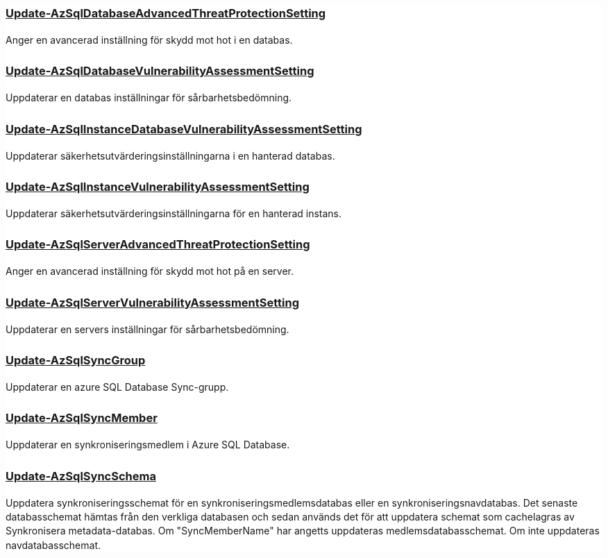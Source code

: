 ### [Update-AzSqlDatabaseAdvancedThreatProtectionSetting](Update-AzSqlDatabaseAdvancedThreatProtectionSetting.md)
Anger en avancerad inställning för skydd mot hot i en databas.

### [Update-AzSqlDatabaseVulnerabilityAssessmentSetting](Update-AzSqlDatabaseVulnerabilityAssessmentSetting.md)
Uppdaterar en databas inställningar för sårbarhetsbedömning.

### [Update-AzSqlInstanceDatabaseVulnerabilityAssessmentSetting](Update-AzSqlInstanceDatabaseVulnerabilityAssessmentSetting.md)
Uppdaterar säkerhetsutvärderingsinställningarna i en hanterad databas.

### [Update-AzSqlInstanceVulnerabilityAssessmentSetting](Update-AzSqlInstanceVulnerabilityAssessmentSetting.md)
Uppdaterar säkerhetsutvärderingsinställningarna för en hanterad instans.

### [Update-AzSqlServerAdvancedThreatProtectionSetting](Update-AzSqlServerAdvancedThreatProtectionSetting.md)
Anger en avancerad inställning för skydd mot hot på en server.

### [Update-AzSqlServerVulnerabilityAssessmentSetting](Update-AzSqlServerVulnerabilityAssessmentSetting.md)
Uppdaterar en servers inställningar för sårbarhetsbedömning.

### [Update-AzSqlSyncGroup](Update-AzSqlSyncGroup.md)
Uppdaterar en azure SQL Database Sync-grupp.

### [Update-AzSqlSyncMember](Update-AzSqlSyncMember.md)
Uppdaterar en synkroniseringsmedlem i Azure SQL Database.

### [Update-AzSqlSyncSchema](Update-AzSqlSyncSchema.md)
Uppdatera synkroniseringsschemat för en synkroniseringsmedlemsdatabas eller en synkroniseringsnavdatabas.
Det senaste databasschemat hämtas från den verkliga databasen och sedan används det för att uppdatera schemat som cachelagras av Synkronisera metadata-databas.
Om "SyncMemberName" har angetts uppdateras medlemsdatabasschemat. Om inte uppdateras navdatabasschemat.

